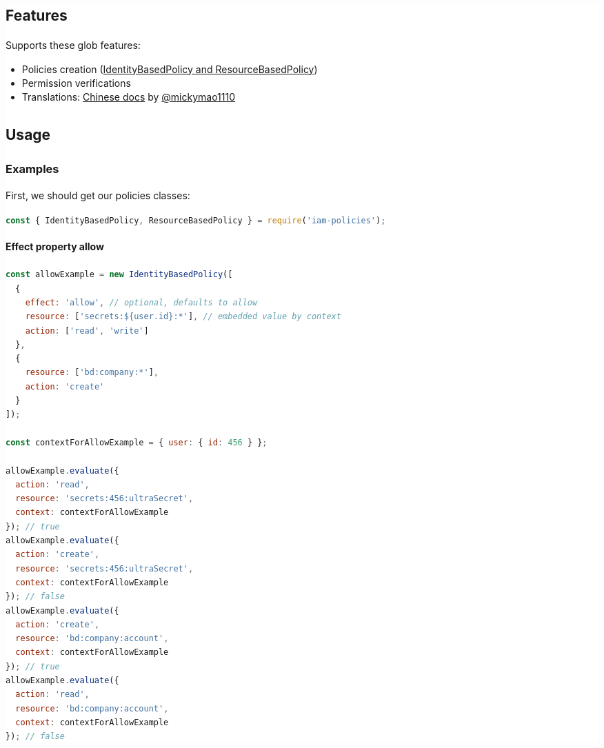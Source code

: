 ## Features

Supports these glob features:

- Policies creation ([IdentityBasedPolicy and ResourceBasedPolicy](https://docs.aws.amazon.com/IAM/latest/UserGuide/access_policies.html#access_policy-types))
- Permission verifications
- Translations: [Chinese docs](./translations/README.zh-CN.md) by [@mickymao1110](https://github.com/mickymao1110)

## Usage

### Examples

First, we should get our policies classes:

```js
const { IdentityBasedPolicy, ResourceBasedPolicy } = require('iam-policies');
```

#### Effect property allow

```js
const allowExample = new IdentityBasedPolicy([
  {
    effect: 'allow', // optional, defaults to allow
    resource: ['secrets:${user.id}:*'], // embedded value by context
    action: ['read', 'write']
  },
  {
    resource: ['bd:company:*'],
    action: 'create'
  }
]);

const contextForAllowExample = { user: { id: 456 } };

allowExample.evaluate({
  action: 'read',
  resource: 'secrets:456:ultraSecret',
  context: contextForAllowExample
}); // true
allowExample.evaluate({
  action: 'create',
  resource: 'secrets:456:ultraSecret',
  context: contextForAllowExample
}); // false
allowExample.evaluate({
  action: 'create',
  resource: 'bd:company:account',
  context: contextForAllowExample
}); // true
allowExample.evaluate({
  action: 'read',
  resource: 'bd:company:account',
  context: contextForAllowExample
}); // false
```
